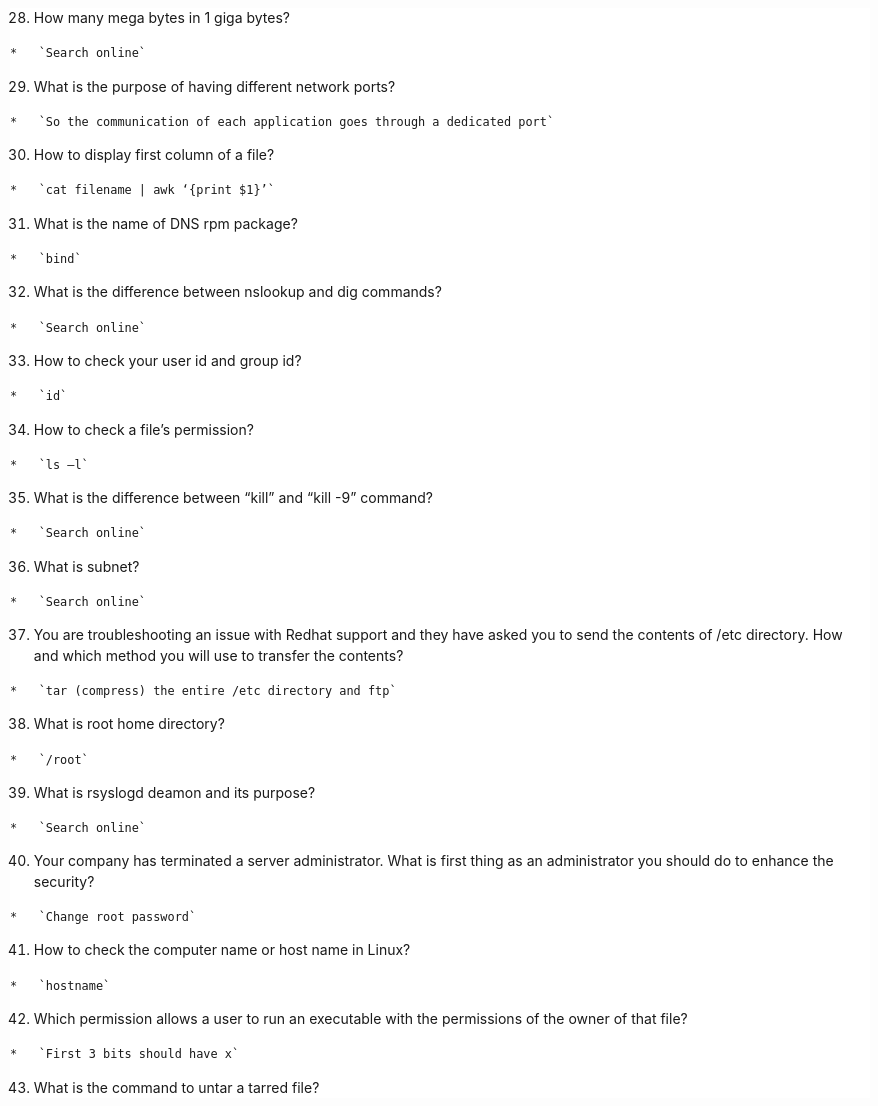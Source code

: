28.  How many mega bytes in 1 giga bytes?
    
    *   `Search online`
        
29.  What is the purpose of having different network ports?
    
    *   `So the communication of each application goes through a dedicated port`
        
30.  How to display first column of a file?
    
    *   `cat filename | awk ‘{print $1}’`
        
31.  What is the name of DNS rpm package?
    
    *   `bind`
        
32.  What is the difference between nslookup and dig commands?
    
    *   `Search online`
        
33.  How to check your user id and group id?
    
    *   `id`
        
34.  How to check a file’s permission?
    
    *   `ls –l`
        
35.  What is the difference between “kill” and “kill -9” command?
    
    *   `Search online`
        
36.  What is subnet?
    
    *   `Search online`
        
37.  You are troubleshooting an issue with Redhat support and they have asked you to send the contents of /etc directory. How and which method you will use to transfer the contents?
    
    *   `tar (compress) the entire /etc directory and ftp`
        
38.  What is root home directory?
    
    *   `/root`
        
39.  What is rsyslogd deamon and its purpose?
    
    *   `Search online`
        
40.  Your company has terminated a server administrator. What is first thing as an administrator you should do to enhance the security?
    
    *   `Change root password`
        
41.  How to check the computer name or host name in Linux?
    
    *   `hostname`
        
42.  Which permission allows a user to run an executable with the permissions of the owner of that file?
    
    *   `First 3 bits should have x`
        
43.  What is the command to untar a tarred file?
    